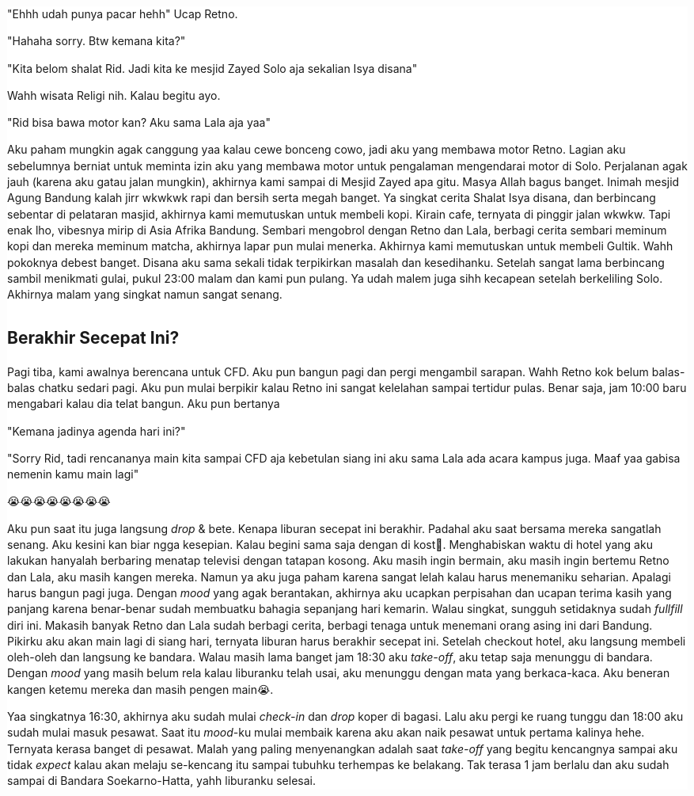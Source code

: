 "Ehhh udah punya pacar hehh" Ucap Retno.

"Hahaha sorry. Btw kemana kita?"

"Kita belom shalat Rid. Jadi kita ke mesjid Zayed Solo aja sekalian Isya disana"

Wahh wisata Religi nih. Kalau begitu ayo.

"Rid bisa bawa motor kan? Aku sama Lala aja yaa"

Aku paham mungkin agak canggung yaa kalau cewe bonceng cowo, jadi aku yang membawa motor Retno. Lagian aku sebelumnya berniat untuk meminta izin aku yang membawa motor untuk pengalaman mengendarai motor di Solo. Perjalanan agak jauh (karena aku gatau jalan mungkin), akhirnya kami sampai di Mesjid Zayed apa gitu. Masya Allah bagus banget. Inimah mesjid Agung Bandung kalah jirr wkwkwk rapi dan bersih serta megah banget. Ya singkat cerita Shalat Isya disana, dan berbincang sebentar di pelataran masjid, akhirnya kami memutuskan untuk membeli kopi. Kirain cafe, ternyata di pinggir jalan wkwkw. Tapi enak lho, vibesnya mirip di Asia Afrika Bandung. Sembari mengobrol dengan Retno dan Lala, berbagi cerita sembari meminum kopi dan mereka meminum matcha, akhirnya lapar pun mulai menerka. Akhirnya kami memutuskan untuk membeli Gultik. Wahh pokoknya debest banget. Disana aku sama sekali tidak terpikirkan masalah dan kesedihanku. Setelah sangat lama berbincang sambil menikmati gulai, pukul 23:00 malam dan kami pun pulang. Ya udah malem juga sihh kecapean setelah berkeliling Solo. Akhirnya malam yang singkat namun sangat senang.

## Berakhir Secepat Ini?

Pagi tiba, kami awalnya berencana untuk CFD. Aku pun bangun pagi dan pergi mengambil sarapan. Wahh Retno kok belum balas-balas chatku sedari pagi. Aku pun mulai berpikir kalau Retno ini sangat kelelahan sampai tertidur pulas. Benar saja, jam 10:00 baru mengabari kalau dia telat bangun. Aku pun bertanya

"Kemana jadinya agenda hari ini?"

"Sorry Rid, tadi rencananya main kita sampai CFD aja kebetulan siang ini aku sama Lala ada acara kampus juga. Maaf yaa gabisa nemenin kamu main lagi"

😭😭😭😭😭😭😭😭

Aku pun saat itu juga langsung _drop_ & bete. Kenapa liburan secepat ini berakhir. Padahal aku saat bersama mereka sangatlah senang. Aku kesini kan biar ngga kesepian. Kalau begini sama saja dengan di kost🥹. Menghabiskan waktu di hotel yang aku lakukan hanyalah berbaring menatap televisi dengan tatapan kosong. Aku masih ingin bermain, aku masih ingin bertemu Retno dan Lala, aku masih kangen mereka. Namun ya aku juga paham karena sangat lelah kalau harus menemaniku seharian. Apalagi harus bangun pagi juga. Dengan _mood_ yang agak berantakan, akhirnya aku ucapkan perpisahan dan ucapan terima kasih yang panjang karena benar-benar sudah membuatku bahagia sepanjang hari kemarin. Walau singkat, sungguh setidaknya sudah _fullfill_ diri ini. Makasih banyak Retno dan Lala sudah berbagi cerita, berbagi tenaga untuk menemani orang asing ini dari Bandung. Pikirku aku akan main lagi di siang hari, ternyata liburan harus berakhir secepat ini. Setelah checkout hotel, aku langsung membeli oleh-oleh dan langsung ke bandara. Walau masih lama banget jam 18:30 aku _take-off_, aku tetap saja menunggu di bandara. Dengan _mood_ yang masih belum rela kalau liburanku telah usai, aku menunggu dengan mata yang berkaca-kaca. Aku beneran kangen ketemu mereka dan masih pengen main😭.

Yaa singkatnya 16:30, akhirnya aku sudah mulai _check-in_ dan _drop_ koper di bagasi. Lalu aku pergi ke ruang tunggu dan 18:00 aku sudah mulai masuk pesawat. Saat itu _mood_-ku mulai membaik karena aku akan naik pesawat untuk pertama kalinya hehe. Ternyata kerasa banget di pesawat. Malah yang paling menyenangkan adalah saat _take-off_ yang begitu kencangnya sampai aku tidak _expect_ kalau akan melaju se-kencang itu sampai tubuhku terhempas ke belakang. Tak terasa 1 jam berlalu dan aku sudah sampai di Bandara Soekarno-Hatta, yahh liburanku selesai.
